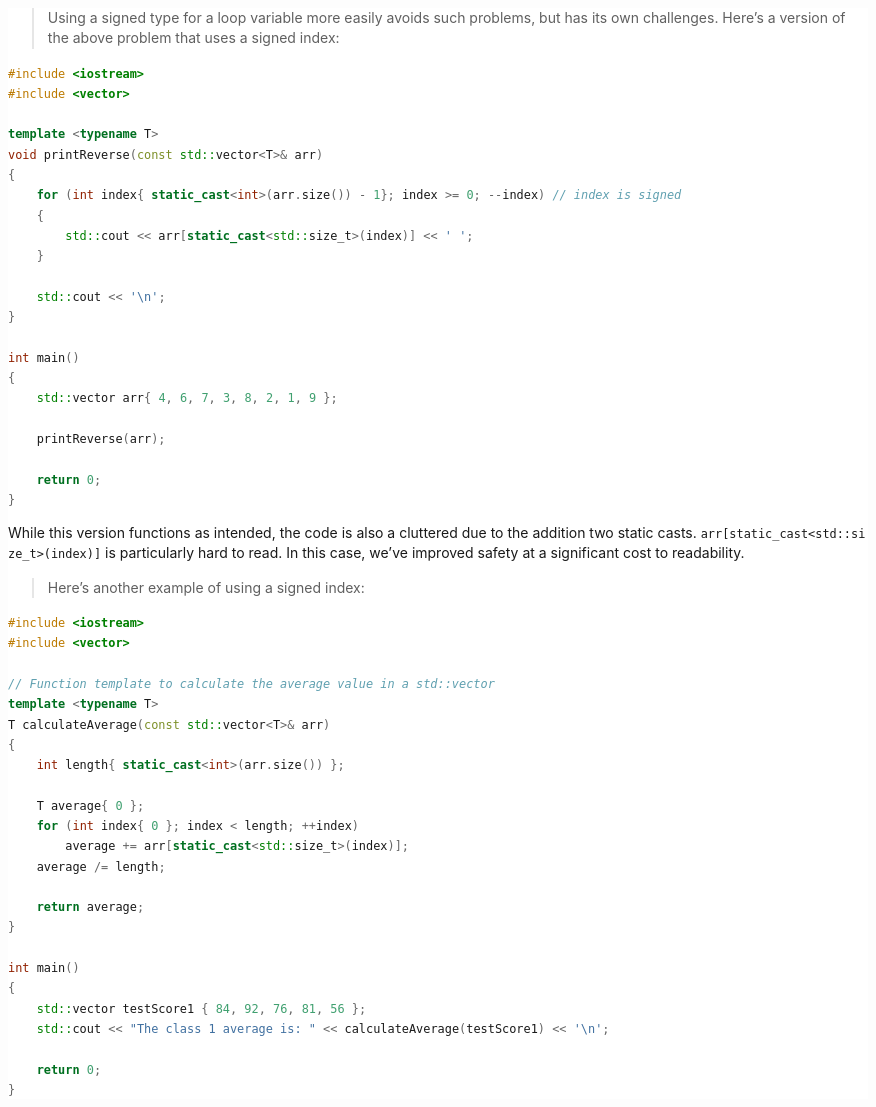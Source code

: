 >Using a signed type for a loop variable more easily avoids such problems, but has its own challenges. Here’s a version of the above problem that uses a signed index:

```cpp
#include <iostream>
#include <vector>

template <typename T>
void printReverse(const std::vector<T>& arr)
{
    for (int index{ static_cast<int>(arr.size()) - 1}; index >= 0; --index) // index is signed
    {
        std::cout << arr[static_cast<std::size_t>(index)] << ' ';
    }

    std::cout << '\n';
}

int main()
{
    std::vector arr{ 4, 6, 7, 3, 8, 2, 1, 9 };

    printReverse(arr);

    return 0;
}
```

While this version functions as intended, the code is also a cluttered due to the addition two static casts. `arr[static_cast<std::size_t>(index)]` is particularly hard to read. In this case, we’ve improved safety at a significant cost to readability.

>Here’s another example of using a signed index:

```cpp
#include <iostream>
#include <vector>

// Function template to calculate the average value in a std::vector
template <typename T>
T calculateAverage(const std::vector<T>& arr)
{
    int length{ static_cast<int>(arr.size()) };

    T average{ 0 };
    for (int index{ 0 }; index < length; ++index)
        average += arr[static_cast<std::size_t>(index)];
    average /= length;

    return average;
}

int main()
{
    std::vector testScore1 { 84, 92, 76, 81, 56 };
    std::cout << "The class 1 average is: " << calculateAverage(testScore1) << '\n';

    return 0;
}
```
